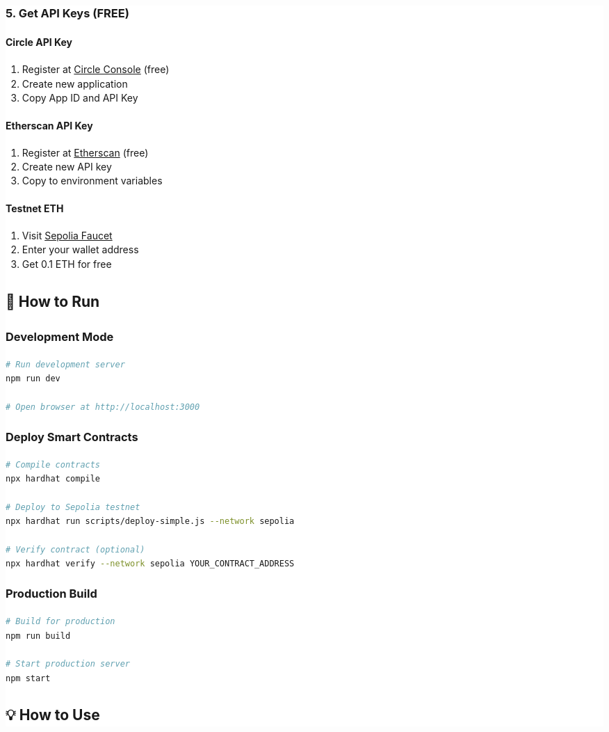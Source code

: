 ### 5. Get API Keys (FREE)

#### Circle API Key
1. Register at [Circle Console](https://console.circle.com) (free)
2. Create new application
3. Copy App ID and API Key

#### Etherscan API Key
1. Register at [Etherscan](https://etherscan.io/apis) (free)
2. Create new API key
3. Copy to environment variables

#### Testnet ETH
1. Visit [Sepolia Faucet](https://sepoliafaucet.com)
2. Enter your wallet address
3. Get 0.1 ETH for free

## 🚀 How to Run

### Development Mode
```bash
# Run development server
npm run dev

# Open browser at http://localhost:3000
```

### Deploy Smart Contracts
```bash
# Compile contracts
npx hardhat compile

# Deploy to Sepolia testnet
npx hardhat run scripts/deploy-simple.js --network sepolia

# Verify contract (optional)
npx hardhat verify --network sepolia YOUR_CONTRACT_ADDRESS
```

### Production Build
```bash
# Build for production
npm run build

# Start production server
npm start
```

## 💡 How to Use
